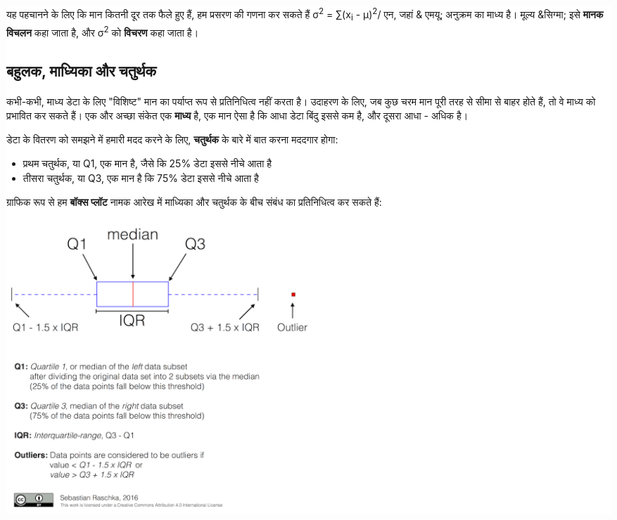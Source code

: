 यह पहचानने के लिए कि मान कितनी दूर तक फैले हुए हैं, हम प्रसरण की गणना कर सकते हैं &sigma;<sup>2</sup> = &sum;(x<sub>i</sub> - &mu;)<sup>2</sup>/ एन, जहां & एमयू; अनुक्रम का माध्य है। मूल्य &सिग्मा; इसे **मानक विचलन** कहा जाता है, और &sigma;<sup>2</sup> को **विचरण** कहा जाता है।

## बहुलक, माध्यिका और चतुर्थक

कभी-कभी, माध्य डेटा के लिए "विशिष्ट" मान का पर्याप्त रूप से प्रतिनिधित्व नहीं करता है। उदाहरण के लिए, जब कुछ चरम मान पूरी तरह से सीमा से बाहर होते हैं, तो वे माध्य को प्रभावित कर सकते हैं। एक और अच्छा संकेत एक **माध्य** है, एक मान ऐसा है कि आधा डेटा बिंदु इससे कम है, और दूसरा आधा - अधिक है।

डेटा के वितरण को समझने में हमारी मदद करने के लिए, **चतुर्थक** के बारे में बात करना मददगार होगा:

* प्रथम चतुर्थक, या Q1, एक मान है, जैसे कि 25% डेटा इससे नीचे आता है
* तीसरा चतुर्थक, या Q3, एक मान है कि 75% डेटा इससे नीचे आता है

ग्राफिक रूप से हम **बॉक्स प्लॉट** नामक आरेख में माध्यिका और चतुर्थक के बीच संबंध का प्रतिनिधित्व कर सकते हैं:

<img src="/1-Introduction/04-stats-and-probability/images/boxplot_explanation.png" width="50%"/>
